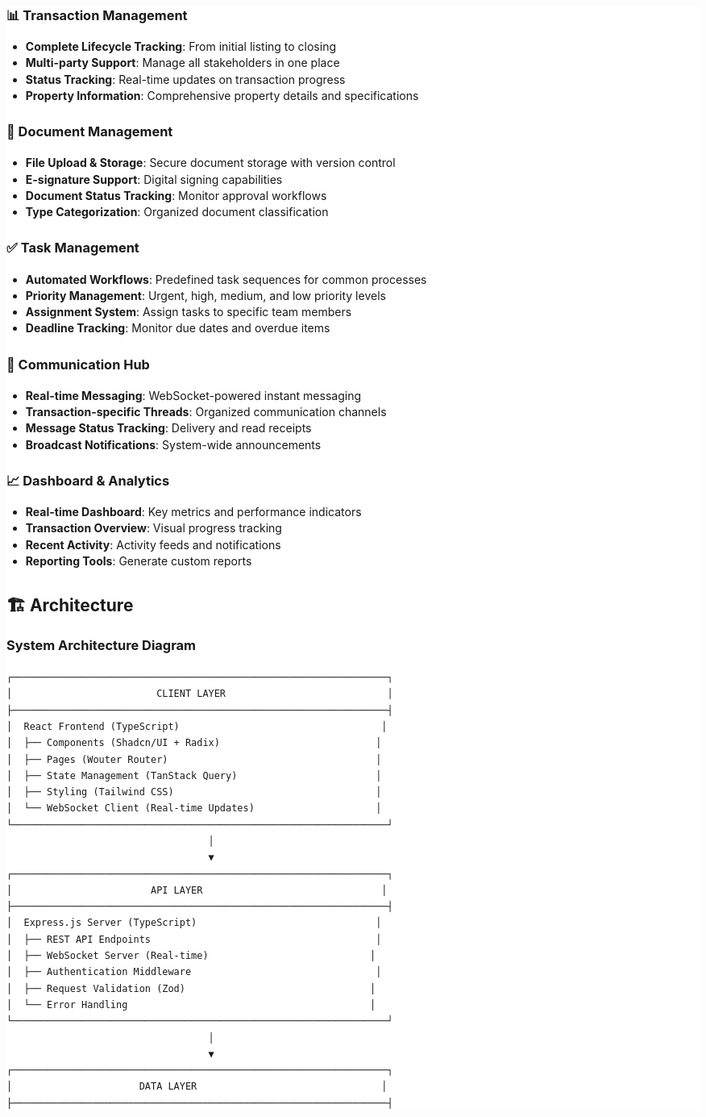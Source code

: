 ### 📊 Transaction Management
- **Complete Lifecycle Tracking**: From initial listing to closing
- **Multi-party Support**: Manage all stakeholders in one place
- **Status Tracking**: Real-time updates on transaction progress
- **Property Information**: Comprehensive property details and specifications

### 📄 Document Management
- **File Upload & Storage**: Secure document storage with version control
- **E-signature Support**: Digital signing capabilities
- **Document Status Tracking**: Monitor approval workflows
- **Type Categorization**: Organized document classification

### ✅ Task Management
- **Automated Workflows**: Predefined task sequences for common processes
- **Priority Management**: Urgent, high, medium, and low priority levels
- **Assignment System**: Assign tasks to specific team members
- **Deadline Tracking**: Monitor due dates and overdue items

### 💬 Communication Hub
- **Real-time Messaging**: WebSocket-powered instant messaging
- **Transaction-specific Threads**: Organized communication channels
- **Message Status Tracking**: Delivery and read receipts
- **Broadcast Notifications**: System-wide announcements

### 📈 Dashboard & Analytics
- **Real-time Dashboard**: Key metrics and performance indicators
- **Transaction Overview**: Visual progress tracking
- **Recent Activity**: Activity feeds and notifications
- **Reporting Tools**: Generate custom reports

## 🏗️ Architecture

### System Architecture Diagram

```
┌─────────────────────────────────────────────────────────────────┐
│                         CLIENT LAYER                            │
├─────────────────────────────────────────────────────────────────┤
│  React Frontend (TypeScript)                                   │
│  ├── Components (Shadcn/UI + Radix)                           │
│  ├── Pages (Wouter Router)                                    │
│  ├── State Management (TanStack Query)                        │
│  ├── Styling (Tailwind CSS)                                   │
│  └── WebSocket Client (Real-time Updates)                     │
└─────────────────────────────────────────────────────────────────┘
                                   │
                                   ▼
┌─────────────────────────────────────────────────────────────────┐
│                        API LAYER                               │
├─────────────────────────────────────────────────────────────────┤
│  Express.js Server (TypeScript)                               │
│  ├── REST API Endpoints                                       │
│  ├── WebSocket Server (Real-time)                            │
│  ├── Authentication Middleware                                │
│  ├── Request Validation (Zod)                                │
│  └── Error Handling                                          │
└─────────────────────────────────────────────────────────────────┘
                                   │
                                   ▼
┌─────────────────────────────────────────────────────────────────┐
│                      DATA LAYER                                │
├─────────────────────────────────────────────────────────────────┤
```